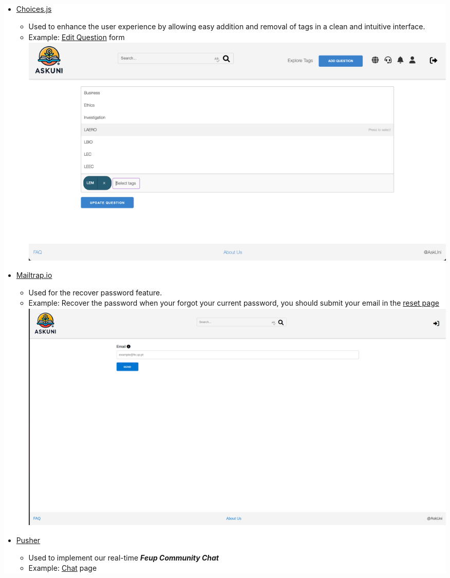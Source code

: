 * [Choices.js](https://choices-js.github.io/Choices/)
  * Used to enhance the user experience by allowing easy addition and removal of tags in a clean and intuitive interface.
  * Example: [Edit Question](https://gitlab.up.pt/lbaw/lbaw2425/lbaw24153/-/blob/main/resources/views/pages/editQuestion.blade.php?ref_type=heads) form
  ![Screenshot_2024-12-22_at_15.29.18](uploads/96031dd1923701ea57a8a117174a5371/Screenshot_2024-12-22_at_15.29.18.png)

* [Mailtrap.io](https://mailtrap.io/)
   * Used for the recover password feature.
   * Example: Recover the password when your forgot your current password, you should submit your email in the [reset page](https://gitlab.up.pt/lbaw/lbaw2425/lbaw24153/-/blob/main/resources/views/emails/form.blade.php)
![image](uploads/11e889b85a70bddb31cc8c8e2de8e2bf/image.png)
* [Pusher](https://pusher.com/)
  * Used to implement our real-time **_Feup Community Chat_**
  * Example: [Chat](https://gitlab.up.pt/lbaw/lbaw2425/lbaw24153/-/blob/main/resources/views/pages/chat/index.blade.php?ref_type=heads) page 